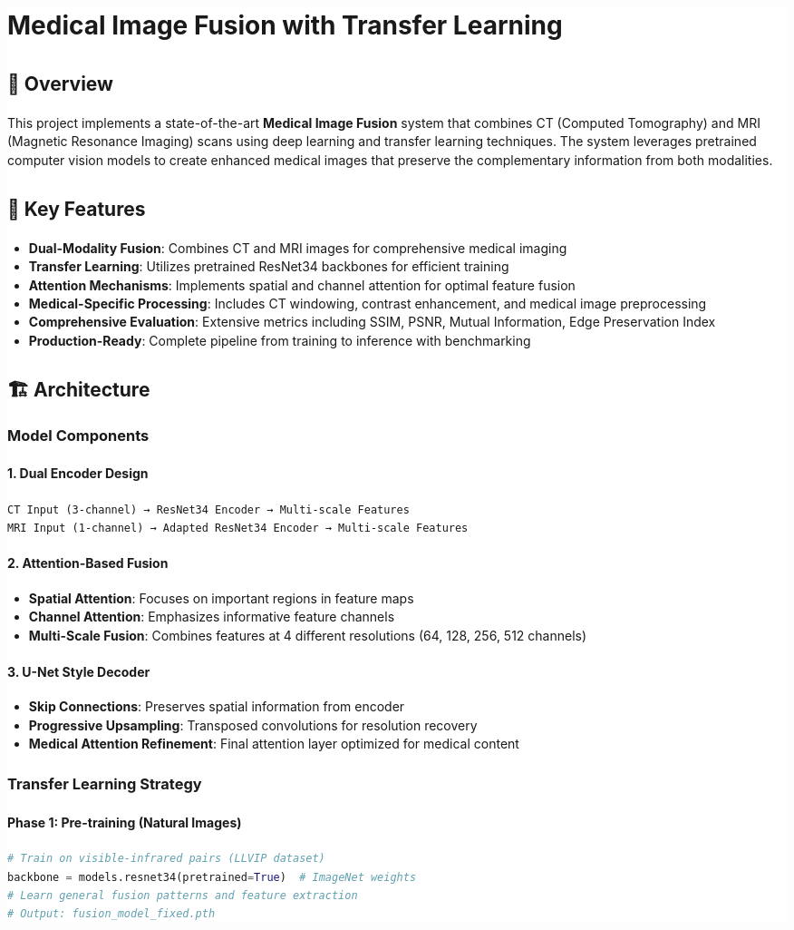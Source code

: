 # Medical Image Fusion with Transfer Learning

## 🏥 Overview

This project implements a state-of-the-art **Medical Image Fusion** system that combines CT (Computed Tomography) and MRI (Magnetic Resonance Imaging) scans using deep learning and transfer learning techniques. The system leverages pretrained computer vision models to create enhanced medical images that preserve the complementary information from both modalities.

## 🎯 Key Features

- **Dual-Modality Fusion**: Combines CT and MRI images for comprehensive medical imaging
- **Transfer Learning**: Utilizes pretrained ResNet34 backbones for efficient training
- **Attention Mechanisms**: Implements spatial and channel attention for optimal feature fusion
- **Medical-Specific Processing**: Includes CT windowing, contrast enhancement, and medical image preprocessing
- **Comprehensive Evaluation**: Extensive metrics including SSIM, PSNR, Mutual Information, Edge Preservation Index
- **Production-Ready**: Complete pipeline from training to inference with benchmarking

## 🏗️ Architecture

### Model Components

#### 1. **Dual Encoder Design**
```
CT Input (3-channel) → ResNet34 Encoder → Multi-scale Features
MRI Input (1-channel) → Adapted ResNet34 Encoder → Multi-scale Features
```

#### 2. **Attention-Based Fusion**
- **Spatial Attention**: Focuses on important regions in feature maps
- **Channel Attention**: Emphasizes informative feature channels
- **Multi-Scale Fusion**: Combines features at 4 different resolutions (64, 128, 256, 512 channels)

#### 3. **U-Net Style Decoder**
- **Skip Connections**: Preserves spatial information from encoder
- **Progressive Upsampling**: Transposed convolutions for resolution recovery
- **Medical Attention Refinement**: Final attention layer optimized for medical content

### Transfer Learning Strategy

#### Phase 1: Pre-training (Natural Images)
```python
# Train on visible-infrared pairs (LLVIP dataset)
backbone = models.resnet34(pretrained=True)  # ImageNet weights
# Learn general fusion patterns and feature extraction
# Output: fusion_model_fixed.pth
```
